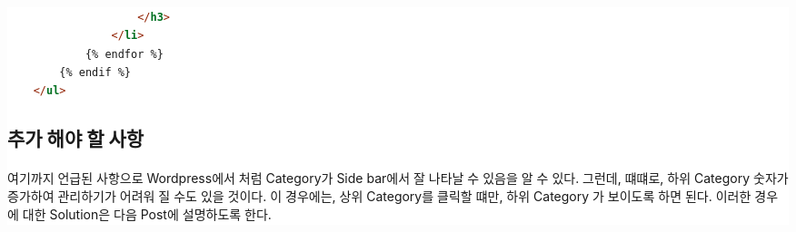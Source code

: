 ~~~~html 
                    </h3>
                </li>
            {% endfor %}
        {% endif %}
    </ul>
~~~~



## 추가 해야 할 사항

여기까지 언급된 사항으로 Wordpress에서 처럼 Category가 Side bar에서 잘 나타날 수 있음을 알 수 있다. 그런데, 떄떄로, 하위 Category 숫자가 증가하여 관리하기가 어려워 질 수도 있을 것이다. 이 경우에는, 상위 Category를 클릭할 떄만, 하위 Category 가 보이도록 하면 된다. 이러한 경우에 대한 Solution은 다음 Post에 설명하도록 한다. 